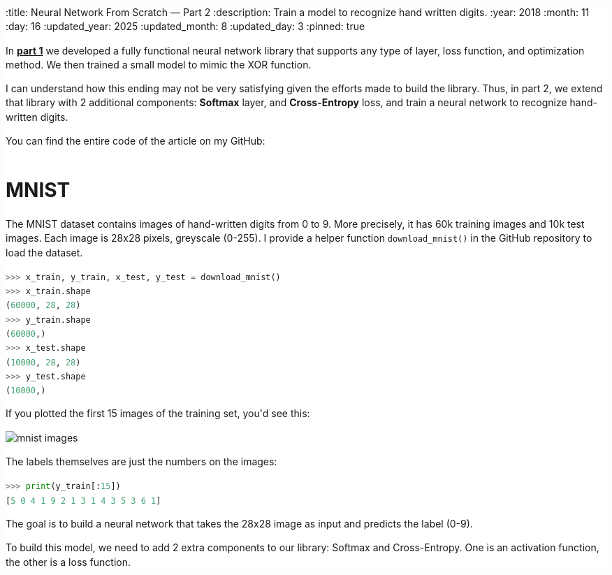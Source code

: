 :title: Neural Network From Scratch — Part 2
:description: Train a model to recognize hand written digits.
:year: 2018
:month: 11
:day: 16
:updated_year: 2025
:updated_month: 8
:updated_day: 3
:pinned: true

In **[part 1](/articles/neural-network.html)** we developed a fully functional neural network library that supports any type of layer, loss function, and optimization method. We then trained a small model to mimic the XOR function.

I can understand how this ending may not be very satisfying given the efforts made to build the library. Thus, in part 2, we extend that library with 2 additional components: **Softmax** layer, and **Cross-Entropy** loss, and train a neural network to recognize hand-written digits.

You can find the entire code of the article on my GitHub:

[](https://github.com/omaraflak/neural-network-from-scratch)

# MNIST

The MNIST dataset contains images of hand-written digits from 0 to 9. More precisely, it has 60k training images and 10k test images. Each image is 28x28 pixels, greyscale (0-255). I provide a helper function `download_mnist()` in the GitHub repository to load the dataset.

```python
>>> x_train, y_train, x_test, y_test = download_mnist()
>>> x_train.shape
(60000, 28, 28)
>>> y_train.shape
(60000,)
>>> x_test.shape
(10000, 28, 28)
>>> y_test.shape
(10000,)
```

If you plotted the first 15 images of the training set, you'd see this:

![mnist images](/assets/neural-network/mnist.png;w=100%)

The labels themselves are just the numbers on the images:

```python
>>> print(y_train[:15])
[5 0 4 1 9 2 1 3 1 4 3 5 3 6 1]
```

The goal is to build a neural network that takes the 28x28 image as input and predicts the label (0-9).

To build this model, we need to add 2 extra components to our library: Softmax and Cross-Entropy. One is an activation function, the other is a loss function.
